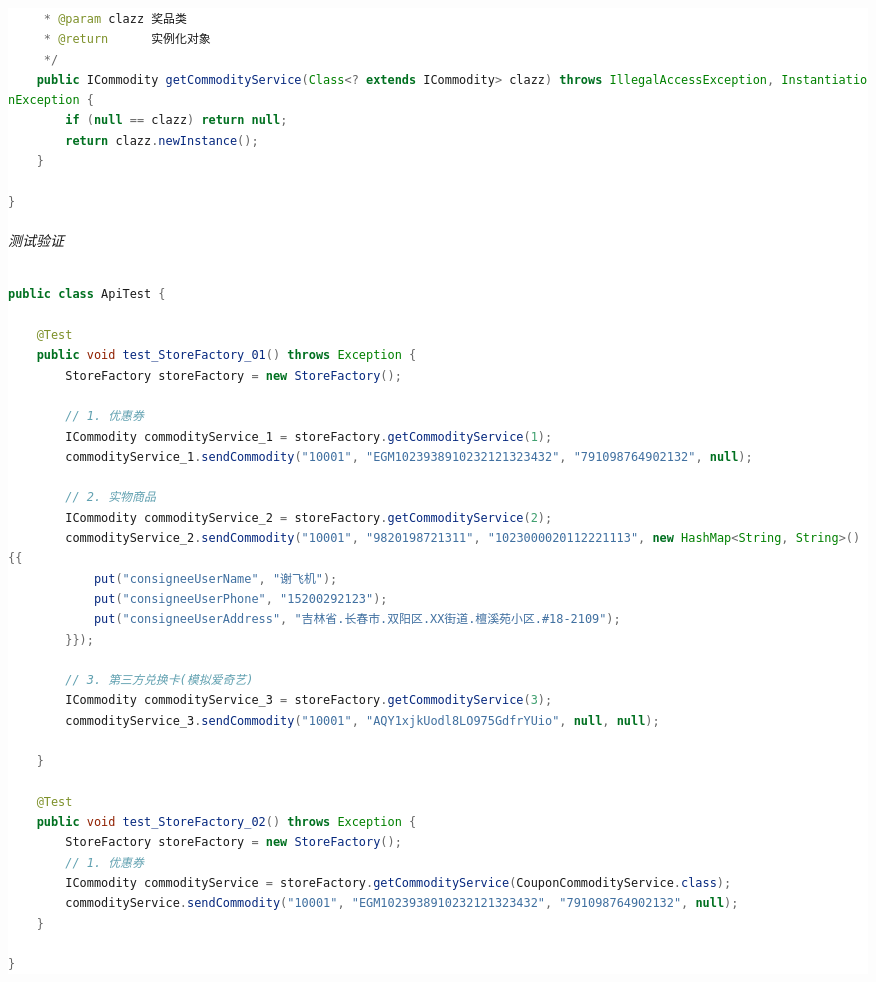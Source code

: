 ```java
     * @param clazz 奖品类
     * @return      实例化对象
     */
    public ICommodity getCommodityService(Class<? extends ICommodity> clazz) throws IllegalAccessException, InstantiationException {
        if (null == clazz) return null;
        return clazz.newInstance();
    }

}
```

###### 测试验证

```java
public class ApiTest {

    @Test
    public void test_StoreFactory_01() throws Exception {
        StoreFactory storeFactory = new StoreFactory();

        // 1. 优惠券
        ICommodity commodityService_1 = storeFactory.getCommodityService(1);
        commodityService_1.sendCommodity("10001", "EGM1023938910232121323432", "791098764902132", null);
        
        // 2. 实物商品
        ICommodity commodityService_2 = storeFactory.getCommodityService(2);
        commodityService_2.sendCommodity("10001", "9820198721311", "1023000020112221113", new HashMap<String, String>() {{
            put("consigneeUserName", "谢飞机");
            put("consigneeUserPhone", "15200292123");
            put("consigneeUserAddress", "吉林省.长春市.双阳区.XX街道.檀溪苑小区.#18-2109");
        }});

        // 3. 第三方兑换卡(模拟爱奇艺)
        ICommodity commodityService_3 = storeFactory.getCommodityService(3);
        commodityService_3.sendCommodity("10001", "AQY1xjkUodl8LO975GdfrYUio", null, null);

    }

    @Test
    public void test_StoreFactory_02() throws Exception {
        StoreFactory storeFactory = new StoreFactory();
        // 1. 优惠券
        ICommodity commodityService = storeFactory.getCommodityService(CouponCommodityService.class);
        commodityService.sendCommodity("10001", "EGM1023938910232121323432", "791098764902132", null);
    }

}

```
